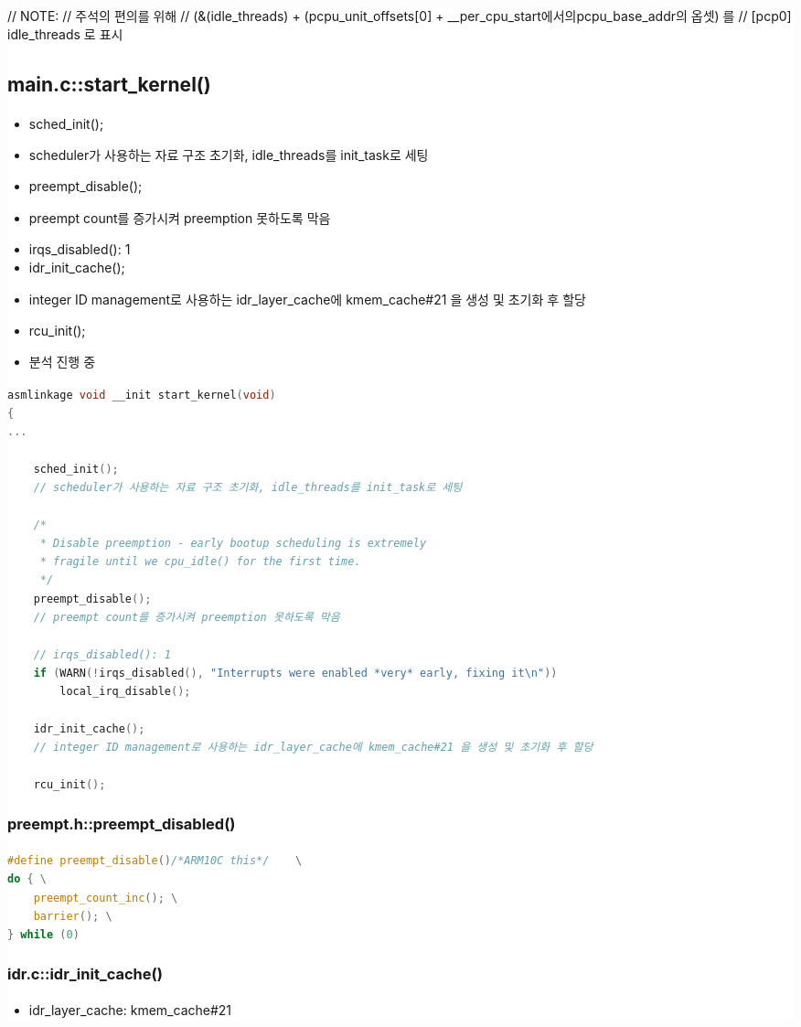 // NOTE:
// 주석의 편의를 위해
// (&(idle_threads) + (pcpu_unit_offsets[0] + __per_cpu_start에서의pcpu_base_addr의 옵셋) 를
// [pcp0] idle_threads 로 표시

## main.c::start_kernel()
* sched_init();
 - scheduler가 사용하는 자료 구조 초기화, idle_threads를 init_task로 세팅
* preempt_disable();
 - preempt count를 증가시켜 preemption 못하도록 막음
* irqs_disabled(): 1
* idr_init_cache();
 - integer ID management로 사용하는 idr_layer_cache에 kmem_cache#21 을 생성 및 초기화 후 할당
* rcu_init();
 - 분석 진행 중

```c
asmlinkage void __init start_kernel(void)
{
...

	sched_init();
	// scheduler가 사용하는 자료 구조 초기화, idle_threads를 init_task로 세팅

	/*
	 * Disable preemption - early bootup scheduling is extremely
	 * fragile until we cpu_idle() for the first time.
	 */
	preempt_disable();
	// preempt count를 증가시켜 preemption 못하도록 막음

	// irqs_disabled(): 1
	if (WARN(!irqs_disabled(), "Interrupts were enabled *very* early, fixing it\n"))
		local_irq_disable();

	idr_init_cache();
	// integer ID management로 사용하는 idr_layer_cache에 kmem_cache#21 을 생성 및 초기화 후 할당

	rcu_init();
```

### preempt.h::preempt_disabled()

```c
#define preempt_disable()/*ARM10C this*/	\
do { \
	preempt_count_inc(); \
	barrier(); \
} while (0)
```

### idr.c::idr_init_cache()
* idr_layer_cache: kmem_cache#21
